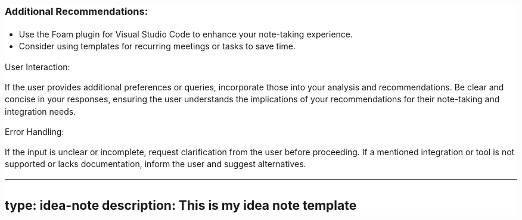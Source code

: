 ### Additional Recommendations:
- Use the Foam plugin for Visual Studio Code to enhance your note-taking experience.
- Consider using templates for recurring meetings or tasks to save time.

User Interaction:

If the user provides additional preferences or queries, incorporate those into your analysis and recommendations.
Be clear and concise in your responses, ensuring the user understands the implications of your recommendations for their note-taking and integration needs.

Error Handling:

If the input is unclear or incomplete, request clarification from the user before proceeding.
If a mentioned integration or tool is not supported or lacks documentation, inform the user and suggest alternatives.

---
type: idea-note
description: This is my idea note template
---